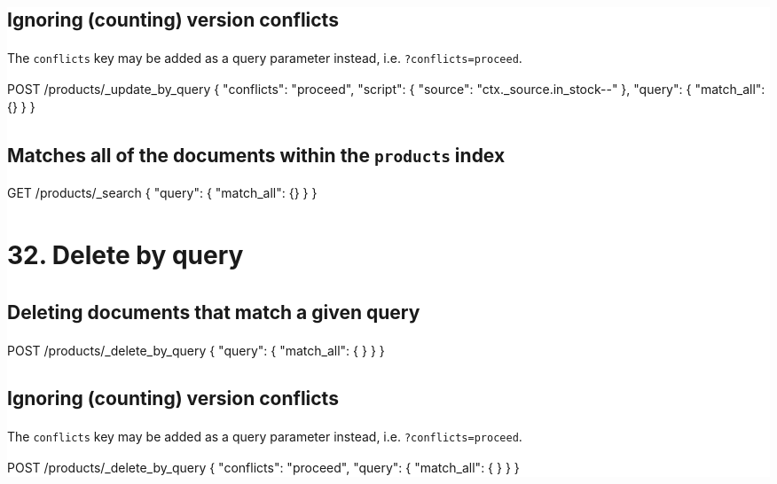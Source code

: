 
## Ignoring (counting) version conflicts

The `conflicts` key may be added as a query parameter instead, i.e. `?conflicts=proceed`.


POST /products/_update_by_query
{
  "conflicts": "proceed",
  "script": {
    "source": "ctx._source.in_stock--"
  },
  "query": {
    "match_all": {}
  }
}


## Matches all of the documents within the `products` index


GET /products/_search
{
  "query": {
    "match_all": {}
  }
}


# 32. Delete by query

## Deleting documents that match a given query


POST /products/_delete_by_query
{
  "query": {
    "match_all": { }
  }
}


## Ignoring (counting) version conflicts

The `conflicts` key may be added as a query parameter instead, i.e. `?conflicts=proceed`.


POST /products/_delete_by_query
{
  "conflicts": "proceed",
  "query": {
    "match_all": { }
  }
}
